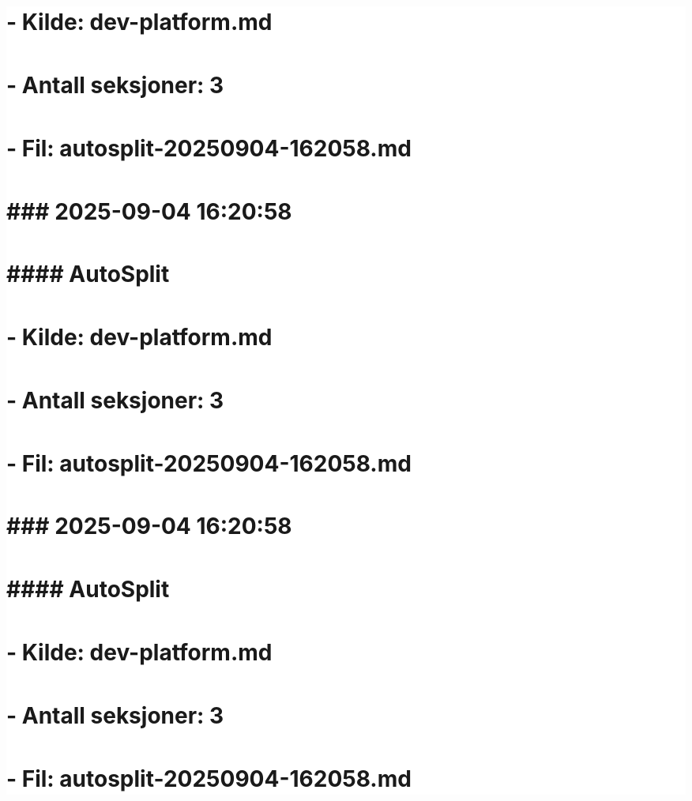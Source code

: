 # \- Kilde: dev-platform.md

# \- Antall seksjoner: 3

# \- Fil: autosplit-20250904-162058.md

#

#

#

#

# \### 2025-09-04 16:20:58

# \#### AutoSplit

# \- Kilde: dev-platform.md

# \- Antall seksjoner: 3

# \- Fil: autosplit-20250904-162058.md

#

#

#

#

# \### 2025-09-04 16:20:58

# \#### AutoSplit

# \- Kilde: dev-platform.md

# \- Antall seksjoner: 3

# \- Fil: autosplit-20250904-162058.md
